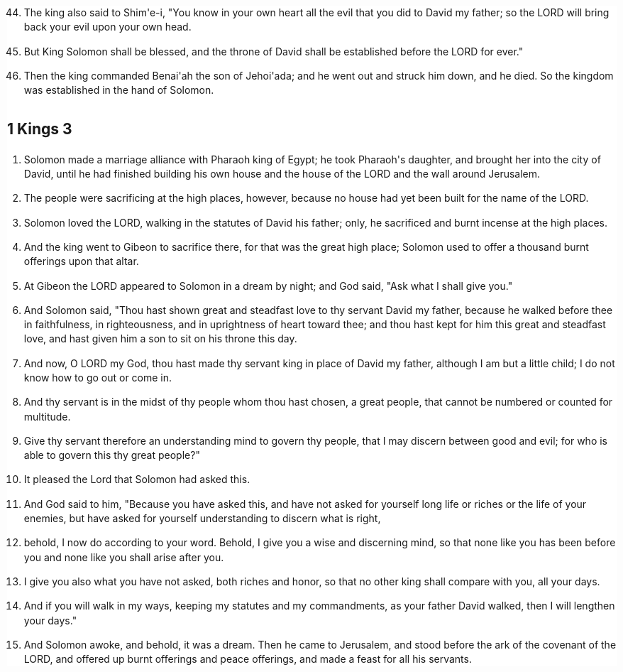 44. The king also said to Shim'e-i, "You know in your own heart all the evil that you did to David my father; so the LORD will bring back your evil upon your own head.

45. But King Solomon shall be blessed, and the throne of David shall be established before the LORD for ever."

46. Then the king commanded Benai'ah the son of Jehoi'ada; and he went out and struck him down, and he died.  So the kingdom was established in the hand of Solomon.

## 1 Kings 3

1. Solomon made a marriage alliance with Pharaoh king of Egypt; he took Pharaoh's daughter, and brought her into the city of David, until he had finished building his own house and the house of the LORD and the wall around Jerusalem.

2. The people were sacrificing at the high places, however, because no house had yet been built for the name of the LORD.

3. Solomon loved the LORD, walking in the statutes of David his father; only, he sacrificed and burnt incense at the high places.

4. And the king went to Gibeon to sacrifice there, for that was the great high place; Solomon used to offer a thousand burnt offerings upon that altar.

5. At Gibeon the LORD appeared to Solomon in a dream by night; and God said, "Ask what I shall give you."

6. And Solomon said, "Thou hast shown great and steadfast love to thy servant David my father, because he walked before thee in faithfulness, in righteousness, and in uprightness of heart toward thee; and thou hast kept for him this great and steadfast love, and hast given him a son to sit on his throne this day.

7. And now, O LORD my God, thou hast made thy servant king in place of David my father, although I am but a little child; I do not know how to go out or come in.

8. And thy servant is in the midst of thy people whom thou hast chosen, a great people, that cannot be numbered or counted for multitude.

9. Give thy servant therefore an understanding mind to govern thy people, that I may discern between good and evil; for who is able to govern this thy great people?"

10. It pleased the Lord that Solomon had asked this.

11. And God said to him, "Because you have asked this, and have not asked for yourself long life or riches or the life of your enemies, but have asked for yourself understanding to discern what is right,

12. behold, I now do according to your word. Behold, I give you a wise and discerning mind, so that none like you has been before you and none like you shall arise after you.

13. I give you also what you have not asked, both riches and honor, so that no other king shall compare with you, all your days.

14. And if you will walk in my ways, keeping my statutes and my commandments, as your father David walked, then I will lengthen your days."

15. And Solomon awoke, and behold, it was a dream. Then he came to Jerusalem, and stood before the ark of the covenant of the LORD, and offered up burnt offerings and peace offerings, and made a feast for all his servants.
